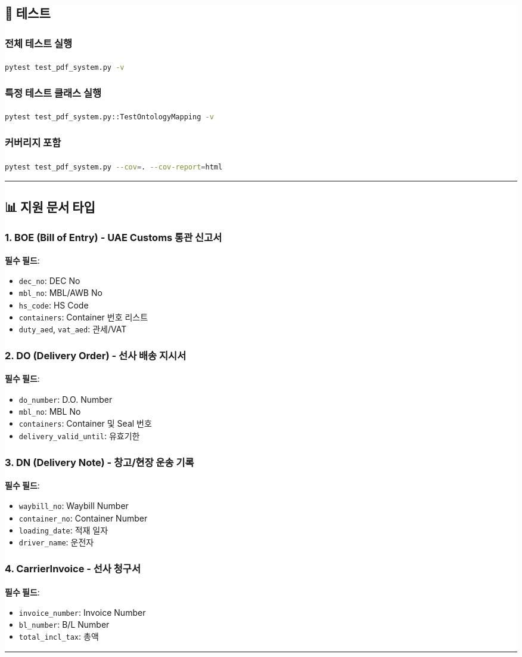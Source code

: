 
## 🧪 테스트

### 전체 테스트 실행

```bash
pytest test_pdf_system.py -v
```

### 특정 테스트 클래스 실행

```bash
pytest test_pdf_system.py::TestOntologyMapping -v
```

### 커버리지 포함

```bash
pytest test_pdf_system.py --cov=. --cov-report=html
```

---

## 📊 지원 문서 타입

### 1. BOE (Bill of Entry) - UAE Customs 통관 신고서

**필수 필드**:
- `dec_no`: DEC No
- `mbl_no`: MBL/AWB No
- `hs_code`: HS Code
- `containers`: Container 번호 리스트
- `duty_aed`, `vat_aed`: 관세/VAT

### 2. DO (Delivery Order) - 선사 배송 지시서

**필수 필드**:
- `do_number`: D.O. Number
- `mbl_no`: MBL No
- `containers`: Container 및 Seal 번호
- `delivery_valid_until`: 유효기한

### 3. DN (Delivery Note) - 창고/현장 운송 기록

**필수 필드**:
- `waybill_no`: Waybill Number
- `container_no`: Container Number
- `loading_date`: 적재 일자
- `driver_name`: 운전자

### 4. CarrierInvoice - 선사 청구서

**필수 필드**:
- `invoice_number`: Invoice Number
- `bl_number`: B/L Number
- `total_incl_tax`: 총액

---